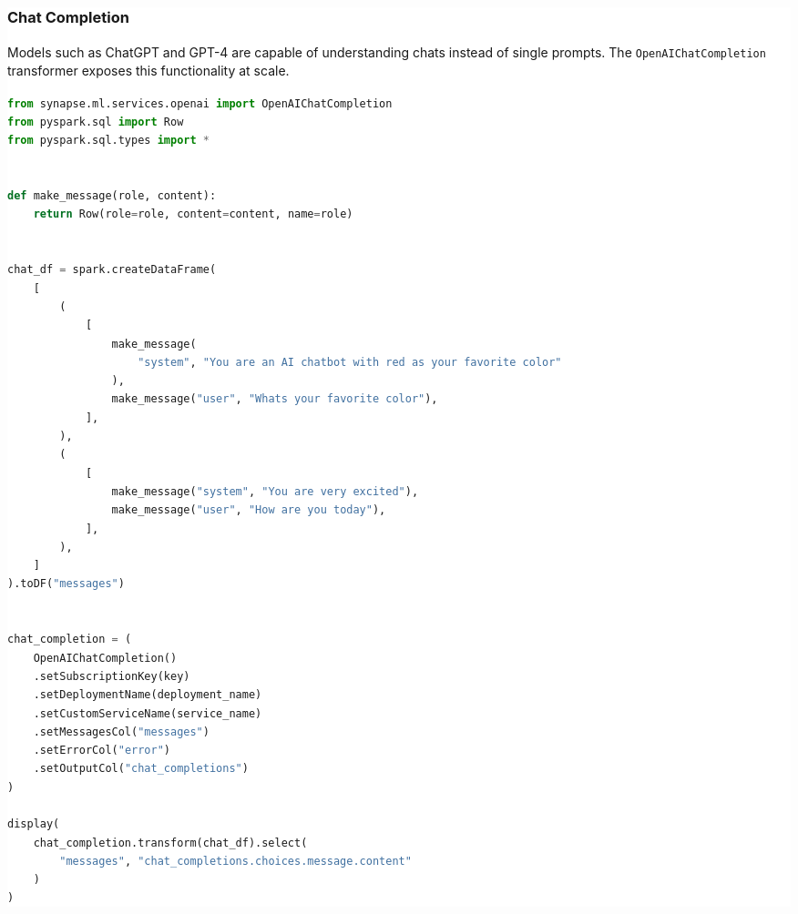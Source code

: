 ### Chat Completion

Models such as ChatGPT and GPT-4 are capable of understanding chats instead of single prompts. The `OpenAIChatCompletion` transformer exposes this functionality at scale.


```python
from synapse.ml.services.openai import OpenAIChatCompletion
from pyspark.sql import Row
from pyspark.sql.types import *


def make_message(role, content):
    return Row(role=role, content=content, name=role)


chat_df = spark.createDataFrame(
    [
        (
            [
                make_message(
                    "system", "You are an AI chatbot with red as your favorite color"
                ),
                make_message("user", "Whats your favorite color"),
            ],
        ),
        (
            [
                make_message("system", "You are very excited"),
                make_message("user", "How are you today"),
            ],
        ),
    ]
).toDF("messages")


chat_completion = (
    OpenAIChatCompletion()
    .setSubscriptionKey(key)
    .setDeploymentName(deployment_name)
    .setCustomServiceName(service_name)
    .setMessagesCol("messages")
    .setErrorCol("error")
    .setOutputCol("chat_completions")
)

display(
    chat_completion.transform(chat_df).select(
        "messages", "chat_completions.choices.message.content"
    )
)
```
